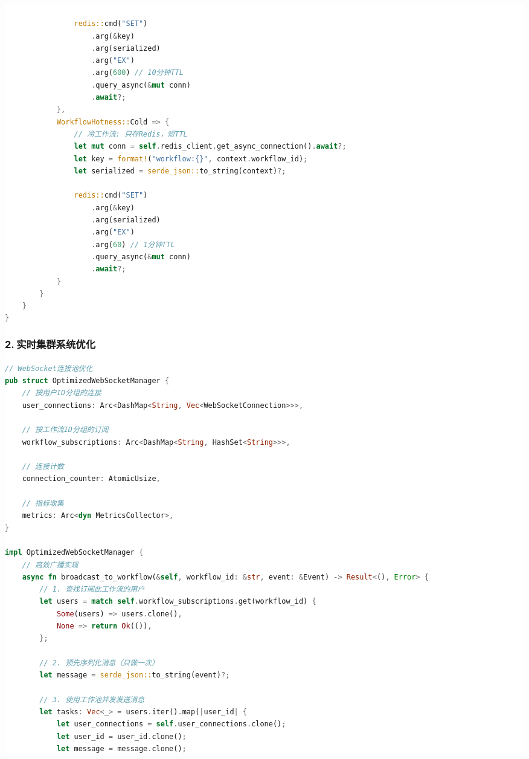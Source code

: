 ```rust
                
                redis::cmd("SET")
                    .arg(&key)
                    .arg(serialized)
                    .arg("EX")
                    .arg(600) // 10分钟TTL
                    .query_async(&mut conn)
                    .await?;
            },
            WorkflowHotness::Cold => {
                // 冷工作流: 只存Redis，短TTL
                let mut conn = self.redis_client.get_async_connection().await?;
                let key = format!("workflow:{}", context.workflow_id);
                let serialized = serde_json::to_string(context)?;
                
                redis::cmd("SET")
                    .arg(&key)
                    .arg(serialized)
                    .arg("EX")
                    .arg(60) // 1分钟TTL
                    .query_async(&mut conn)
                    .await?;
            }
        }
    }
}
```

### 2. 实时集群系统优化

```rust
// WebSocket连接池优化
pub struct OptimizedWebSocketManager {
    // 按用户ID分组的连接
    user_connections: Arc<DashMap<String, Vec<WebSocketConnection>>>,
    
    // 按工作流ID分组的订阅
    workflow_subscriptions: Arc<DashMap<String, HashSet<String>>>,
    
    // 连接计数
    connection_counter: AtomicUsize,
    
    // 指标收集
    metrics: Arc<dyn MetricsCollector>,
}

impl OptimizedWebSocketManager {
    // 高效广播实现
    async fn broadcast_to_workflow(&self, workflow_id: &str, event: &Event) -> Result<(), Error> {
        // 1. 查找订阅此工作流的用户
        let users = match self.workflow_subscriptions.get(workflow_id) {
            Some(users) => users.clone(),
            None => return Ok(()),
        };
        
        // 2. 预先序列化消息（只做一次）
        let message = serde_json::to_string(event)?;
        
        // 3. 使用工作池并发发送消息
        let tasks: Vec<_> = users.iter().map(|user_id| {
            let user_connections = self.user_connections.clone();
            let user_id = user_id.clone();
            let message = message.clone();
```